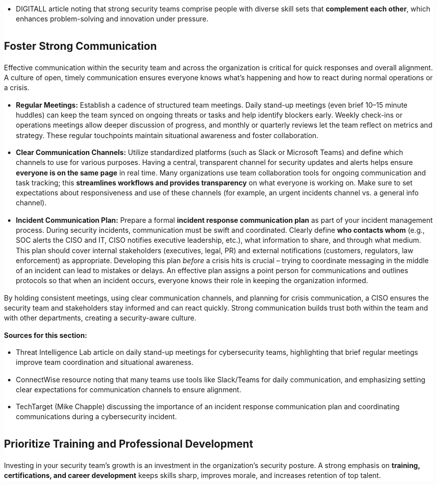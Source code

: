 * DIGITALL article noting that strong security teams comprise people with diverse skill sets that **complement each other**, which enhances problem-solving and innovation under pressure.

## **Foster Strong Communication**

Effective communication within the security team and across the organization is critical for quick responses and overall alignment. A culture of open, timely communication ensures everyone knows what’s happening and how to react during normal operations or a crisis.

* **Regular Meetings:** Establish a cadence of structured team meetings. Daily stand-up meetings (even brief 10–15 minute huddles) can keep the team synced on ongoing threats or tasks and help identify blockers early. Weekly check-ins or operations meetings allow deeper discussion of progress, and monthly or quarterly reviews let the team reflect on metrics and strategy. These regular touchpoints maintain situational awareness and foster collaboration.

* **Clear Communication Channels:** Utilize standardized platforms (such as Slack or Microsoft Teams) and define which channels to use for various purposes. Having a central, transparent channel for security updates and alerts helps ensure **everyone is on the same page** in real time. Many organizations use team collaboration tools for ongoing communication and task tracking; this **streamlines workflows and provides transparency** on what everyone is working on. Make sure to set expectations about responsiveness and use of these channels (for example, an urgent incidents channel vs. a general info channel).

* **Incident Communication Plan:** Prepare a formal **incident response communication plan** as part of your incident management process. During security incidents, communication must be swift and coordinated. Clearly define **who contacts whom** (e.g., SOC alerts the CISO and IT, CISO notifies executive leadership, etc.), what information to share, and through what medium. This plan should cover internal stakeholders (executives, legal, PR) and external notifications (customers, regulators, law enforcement) as appropriate. Developing this plan *before* a crisis hits is crucial – trying to coordinate messaging in the middle of an incident can lead to mistakes or delays. An effective plan assigns a point person for communications and outlines protocols so that when an incident occurs, everyone knows their role in keeping the organization informed.

By holding consistent meetings, using clear communication channels, and planning for crisis communication, a CISO ensures the security team and stakeholders stay informed and can react quickly. Strong communication builds trust both within the team and with other departments, creating a security-aware culture.

**Sources for this section:**

* Threat Intelligence Lab article on daily stand-up meetings for cybersecurity teams, highlighting that brief regular meetings improve team coordination and situational awareness.

* ConnectWise resource noting that many teams use tools like Slack/Teams for daily communication, and emphasizing setting clear expectations for communication channels to ensure alignment.

* TechTarget (Mike Chapple) discussing the importance of an incident response communication plan and coordinating communications during a cybersecurity incident.

## **Prioritize Training and Professional Development**

Investing in your security team’s growth is an investment in the organization’s security posture. A strong emphasis on **training, certifications, and career development** keeps skills sharp, improves morale, and increases retention of top talent.
